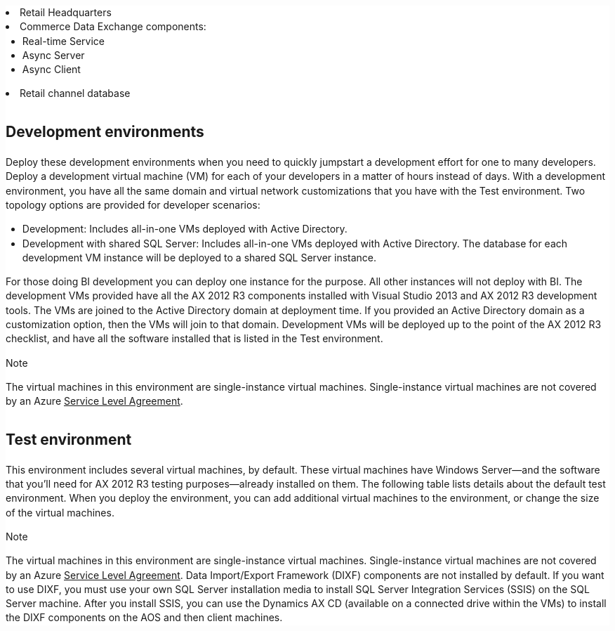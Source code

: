 <li>Retail Headquarters</li>
<li>Commerce Data Exchange components:
<ul>
<li>Real-time Service</li>
<li>Async Server</li>
<li>Async Client</li>
</ul></li>
<li>Retail channel database</li>
</ul></li>
</ul></li>
</ul></td>
</tr>
</tbody>
</table>



## Development environments
Deploy these development environments when you need to quickly jumpstart a development effort for one to many developers. Deploy a development virtual machine (VM) for each of your developers in a matter of hours instead of days. With a development environment, you have all the same domain and virtual network customizations that you have with the Test environment. Two topology options are provided for developer scenarios:

-   Development: Includes all-in-one VMs deployed with Active Directory.
-   Development with shared SQL Server: Includes all-in-one VMs deployed with Active Directory. The database for each development VM instance will be deployed to a shared SQL Server instance.

For those doing BI development you can deploy one instance for the purpose. All other instances will not deploy with BI. The development VMs provided have all the AX 2012 R3 components installed with Visual Studio 2013 and AX 2012 R3 development tools. The VMs are joined to the Active Directory domain at deployment time. If you provided an Active Directory domain as a customization option, then the VMs will join to that domain. Development VMs will be deployed up to the point of the AX 2012 R3 checklist, and have all the software installed that is listed in the Test environment. 

> [!NOTE]
> The virtual machines in this environment are single-instance virtual machines. Single-instance virtual machines are not covered by an Azure [Service Level Agreement](http://azure.microsoft.com/en-us/support/legal/sla/).

## Test environment
This environment includes several virtual machines, by default. These virtual machines have Windows Server—and the software that you’ll need for AX 2012 R3 testing purposes—already installed on them. The following table lists details about the default test environment. When you deploy the environment, you can add additional virtual machines to the environment, or change the size of the virtual machines. 

> [!NOTE]
> The virtual machines in this environment are single-instance virtual machines. Single-instance virtual machines are not covered by an Azure [Service Level Agreement](http://azure.microsoft.com/en-us/support/legal/sla/). 
> Data Import/Export Framework (DIXF) components are not installed by default. If you want to use DIXF, you must use your own SQL Server installation media to install SQL Server Integration Services (SSIS) on the SQL Server machine. After you install SSIS, you can use the Dynamics AX CD (available on a connected drive within the VMs) to install the DIXF components on the AOS and then client machines.
